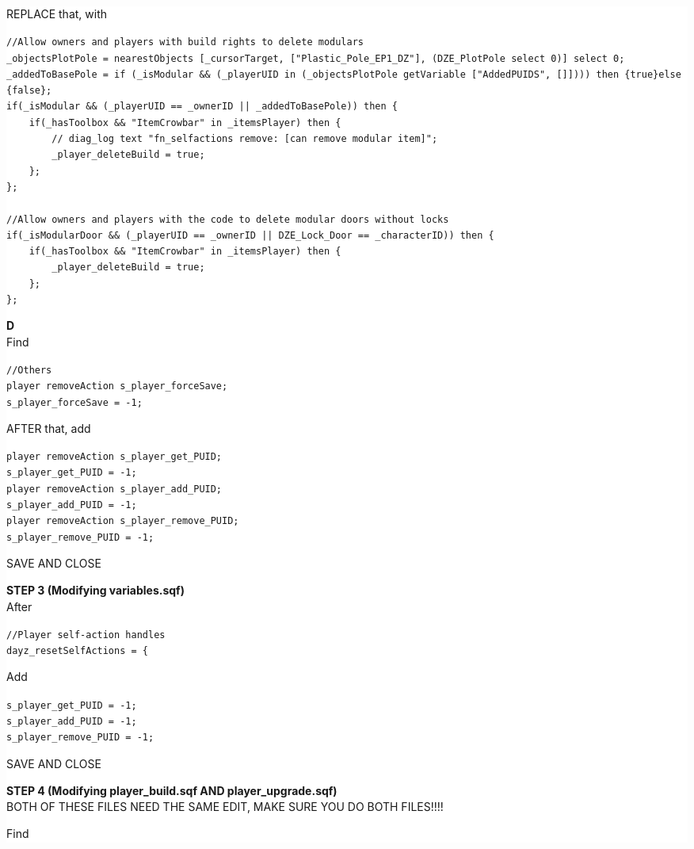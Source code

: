 REPLACE that, with

	//Allow owners and players with build rights to delete modulars
	_objectsPlotPole = nearestObjects [_cursorTarget, ["Plastic_Pole_EP1_DZ"], (DZE_PlotPole select 0)] select 0;
	_addedToBasePole = if (_isModular && (_playerUID in (_objectsPlotPole getVariable ["AddedPUIDS", []]))) then {true}else{false};
	if(_isModular && (_playerUID == _ownerID || _addedToBasePole)) then {
		if(_hasToolbox && "ItemCrowbar" in _itemsPlayer) then {
			// diag_log text "fn_selfactions remove: [can remove modular item]";
			_player_deleteBuild = true;
		};
	};
	
	//Allow owners and players with the code to delete modular doors without locks
	if(_isModularDoor && (_playerUID == _ownerID || DZE_Lock_Door == _characterID)) then {
		if(_hasToolbox && "ItemCrowbar" in _itemsPlayer) then {
			_player_deleteBuild = true;
		};		
	};	
	 
**D**<br>
Find

	//Others
	player removeAction s_player_forceSave;
	s_player_forceSave = -1;
	
AFTER that, add

	player removeAction s_player_get_PUID;
	s_player_get_PUID = -1;
	player removeAction s_player_add_PUID;
	s_player_add_PUID = -1;
	player removeAction s_player_remove_PUID;
	s_player_remove_PUID = -1;
	
SAVE AND CLOSE

**STEP 3 (Modifying variables.sqf)**<br>
After
	
	//Player self-action handles
	dayz_resetSelfActions = {
	
Add

	s_player_get_PUID = -1;
	s_player_add_PUID = -1;
	s_player_remove_PUID = -1;
	
SAVE AND CLOSE

**STEP 4 (Modifying player_build.sqf AND player_upgrade.sqf)**<br>
BOTH OF THESE FILES NEED THE SAME EDIT, MAKE SURE YOU DO BOTH FILES!!!!

Find
	